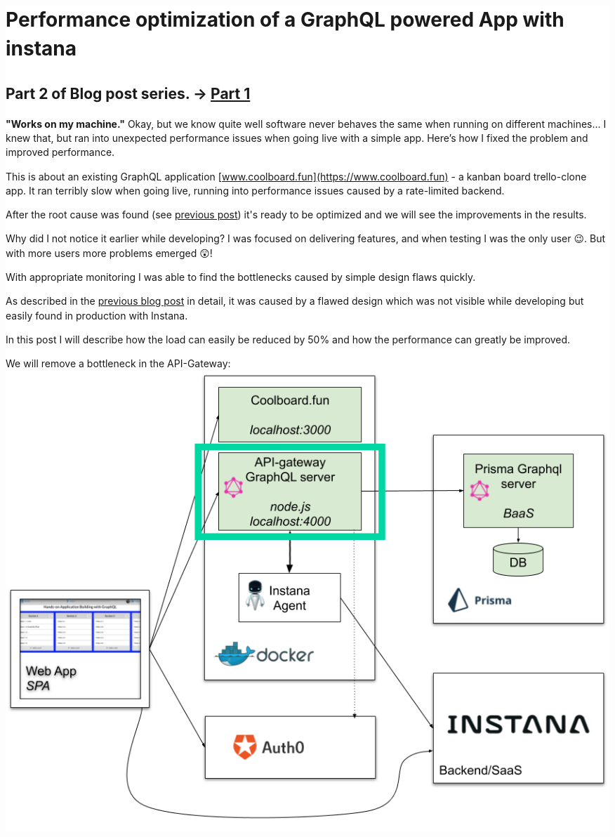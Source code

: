 # Performance optimization of a GraphQL powered App with instana
## Part 2 of Blog post series. -> [Part 1](https://hubs.ly/H0nrMwH0) 

**"Works on my machine."** Okay, but we know quite well software never behaves the same when running on different machines... I knew that, but ran into unexpected performance issues when going live with a simple app. Here’s how I fixed the problem and improved performance.

This is about an existing GraphQL application [www.coolboard.fun](https://www.coolboard.fun) - a kanban board trello-clone app. 
It ran terribly slow when going live, running into performance issues caused by a rate-limited backend.

After the root cause was found (see [previous post](https://hubs.ly/H0nrMwH0)) it's ready to be optimized and we will see the improvements in the results.

Why did I not notice it earlier while developing? I was focused on delivering features, and when testing I was the only user 😉. But with more users more problems emerged 😲!

With appropriate monitoring I was able to find the bottlenecks caused by simple design flaws quickly.

As described in the [previous blog post](https://hubs.ly/H0nrMwH0) in detail, it was caused by a flawed design which was not visible while developing but easily found in production with Instana.

In this post I will describe how the load can easily be reduced by 50% and how the performance can greatly be improved.

We will remove a bottleneck in the API-Gateway:
![coolboard-on-dockerinstana.png](https://raw.githubusercontent.com/lowsky/blogs/master/images/coolboard-on-dockerinstana.png)
